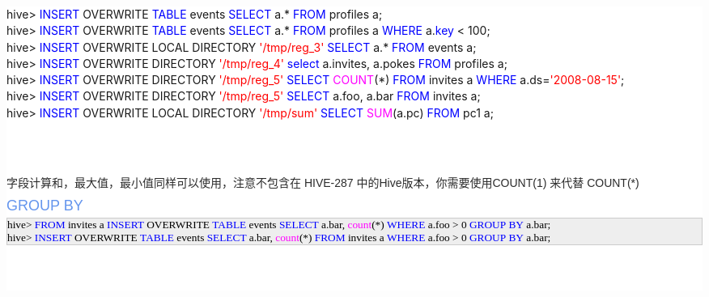 hive&gt; <span style="color:#0000FF;">INSERT</span> OVERWRITE <span style="color:#0000FF;">TABLE</span> events <span style="color:#0000FF;">SELECT</span> a.* <span style="color:#0000FF;">FROM</span> profiles
 a;<br>
hive&gt; <span style="color:#0000FF;">INSERT</span> OVERWRITE <span style="color:#0000FF;">TABLE</span> events <span style="color:#0000FF;">SELECT</span> a.* <span style="color:#0000FF;">FROM</span> profiles
 a <span style="color:#0000FF;">WHERE</span> a.<span style="color:#0000FF;">key</span> &lt; 100;<br>
hive&gt; <span style="color:#0000FF;">INSERT</span> OVERWRITE LOCAL DIRECTORY <span style="color:#FF0000;">'/tmp/reg_3'</span> <span style="color:#0000FF;">SELECT</span> a.* <span style="color:#0000FF;">FROM</span> events
 a;<br>
hive&gt; <span style="color:#0000FF;">INSERT</span> OVERWRITE DIRECTORY <span style="color:#FF0000;">'/tmp/reg_4'</span> <span style="color:#0000FF;">select</span> a.invites, a.pokes <span style="color:#0000FF;">FROM</span> profiles
 a;<br>
hive&gt; <span style="color:#0000FF;">INSERT</span> OVERWRITE DIRECTORY <span style="color:#FF0000;">'/tmp/reg_5'</span> <span style="color:#0000FF;">SELECT</span> <span style="color:#0000FF;"><span style="color:#FF00FF;">COUNT</span></span>(*) <span style="color:#0000FF;">FROM</span> invites
 a <span style="color:#0000FF;">WHERE</span> a.ds=<span style="color:#FF0000;">'2008-08-15'</span>;<br>
hive&gt; <span style="color:#0000FF;">INSERT</span> OVERWRITE DIRECTORY <span style="color:#FF0000;">'/tmp/reg_5'</span> <span style="color:#0000FF;">SELECT</span> a.foo, a.bar <span style="color:#0000FF;">FROM</span> invites
 a;<br>
hive&gt; <span style="color:#0000FF;">INSERT</span> OVERWRITE LOCAL DIRECTORY <span style="color:#FF0000;">'/tmp/sum'</span> <span style="color:#0000FF;">SELECT</span> <span style="color:#0000FF;"><span style="color:#FF00FF;">SUM</span></span>(a.pc) <span style="color:#0000FF;">FROM</span> pc1
 a;</div>
</div>
<br></div>
<div style="color:rgb(44,44,44);font-family:'宋体', 'Arial Narrow', arial, serif;font-size:14px;line-height:28px;">
<br></div>
<div style="color:rgb(44,44,44);font-family:'宋体', 'Arial Narrow', arial, serif;font-size:14px;line-height:28px;">
<span style="font-family:Helvetica, Arial, sans-serif;"><span style="line-height:17px;">字段计算和，最大值，最小值同样可以使用，注意不包含在 HIVE-287 中的Hive版本，你需要使用COUNT(1) 来代替 COUNT(*)</span></span></div>
<div style="color:rgb(44,44,44);font-family:'宋体', 'Arial Narrow', arial, serif;font-size:14px;line-height:28px;">
<span style="font-family:Helvetica, Arial, sans-serif;font-size:18px;color:#6495ed;"><span style="line-height:17px;">GROUP BY</span></span></div>
<div style="color:rgb(44,44,44);font-family:'宋体', 'Arial Narrow', arial, serif;font-size:14px;line-height:28px;">
<span style="font-family:Helvetica, Arial, sans-serif;font-size:18px;color:#6495ed;"><span style="line-height:17px;"></span></span>
<div>
<div style="color:rgb(0,0,0);background-color:rgb(238,238,238);font-family:Verdana, '宋体';line-height:16px;border:1px solid rgb(204,204,204);font-size:10pt;">
hive&gt; <span style="color:#0000FF;">FROM</span> invites a <span style="color:#0000FF;">INSERT</span> OVERWRITE <span style="color:#0000FF;">TABLE</span> events <span style="color:#0000FF;">SELECT</span> a.bar, <span style="color:#0000FF;"><span style="color:#FF00FF;">count</span></span>(*) <span style="color:#0000FF;">WHERE</span> a.foo
 &gt; 0 <span style="color:#0000FF;">GROUP</span> <span style="color:#0000FF;">BY</span> a.bar;<br>
hive&gt; <span style="color:#0000FF;">INSERT</span> OVERWRITE <span style="color:#0000FF;">TABLE</span> events <span style="color:#0000FF;">SELECT</span> a.bar, <span style="color:#0000FF;"><span style="color:#FF00FF;">count</span></span>(*) <span style="color:#0000FF;">FROM</span> invites
 a <span style="color:#0000FF;">WHERE</span> a.foo &gt; 0 <span style="color:#0000FF;">GROUP</span> <span style="color:#0000FF;">BY</span> a.bar;</div>
</div>
<br></div>
<div style="color:rgb(44,44,44);font-family:'宋体', 'Arial Narrow', arial, serif;font-size:14px;line-height:28px;">
<br></div>